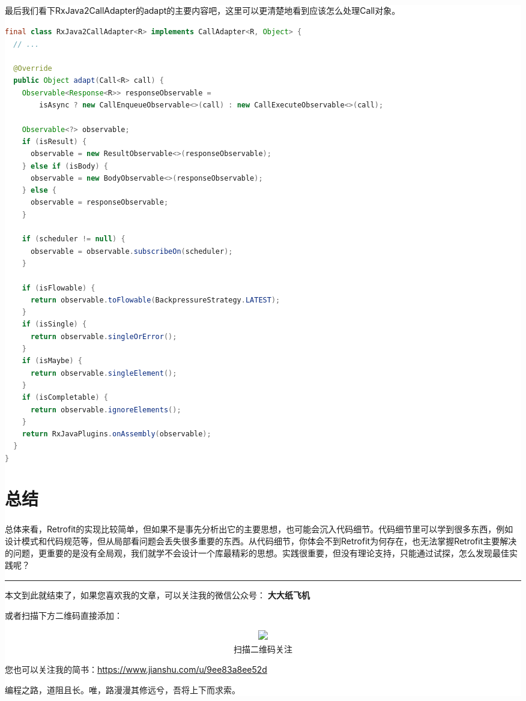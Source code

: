 最后我们看下RxJava2CallAdapter的adapt的主要内容吧，这里可以更清楚地看到应该怎么处理Call对象。

```java
final class RxJava2CallAdapter<R> implements CallAdapter<R, Object> {
  // ...

  @Override
  public Object adapt(Call<R> call) {
    Observable<Response<R>> responseObservable =
        isAsync ? new CallEnqueueObservable<>(call) : new CallExecuteObservable<>(call);

    Observable<?> observable;
    if (isResult) {
      observable = new ResultObservable<>(responseObservable);
    } else if (isBody) {
      observable = new BodyObservable<>(responseObservable);
    } else {
      observable = responseObservable;
    }

    if (scheduler != null) {
      observable = observable.subscribeOn(scheduler);
    }

    if (isFlowable) {
      return observable.toFlowable(BackpressureStrategy.LATEST);
    }
    if (isSingle) {
      return observable.singleOrError();
    }
    if (isMaybe) {
      return observable.singleElement();
    }
    if (isCompletable) {
      return observable.ignoreElements();
    }
    return RxJavaPlugins.onAssembly(observable);
  }
}
```

# 总结

总体来看，Retrofit的实现比较简单，但如果不是事先分析出它的主要思想，也可能会沉入代码细节。代码细节里可以学到很多东西，例如设计模式和代码规范等，但从局部看问题会丢失很多重要的东西。从代码细节，你体会不到Retrofit为何存在，也无法掌握Retrofit主要解决的问题，更重要的是没有全局观，我们就学不会设计一个库最精彩的思想。实践很重要，但没有理论支持，只能通过试探，怎么发现最佳实践呢？

---

本文到此就结束了，如果您喜欢我的文章，可以关注我的微信公众号： **大大纸飞机** 

或者扫描下方二维码直接添加：

<div align="center"><img src ="./image/qrcode.jpg" /><br/>扫描二维码关注</div>

您也可以关注我的简书：https://www.jianshu.com/u/9ee83a8ee52d

编程之路，道阻且长。唯，路漫漫其修远兮，吾将上下而求索。